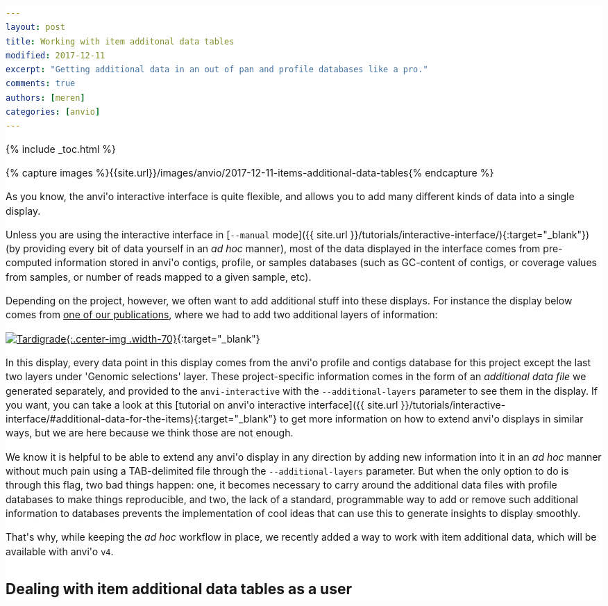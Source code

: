```yaml
---
layout: post
title: Working with item additonal data tables
modified: 2017-12-11
excerpt: "Getting additional data in an out of pan and profile databases like a pro."
comments: true
authors: [meren]
categories: [anvio]
---
```


{% include _toc.html %}

{% capture images %}{{site.url}}/images/anvio/2017-12-11-items-additional-data-tables{% endcapture %}

As you know, the anvi'o interactive interface is quite flexible, and allows you to add many different kinds of data into a single display.

Unless you are using the interactive interface in [`--manual` mode]({{ site.url }}/tutorials/interactive-interface/){:target="_blank"}) (by providing every bit of data yourself in an *ad hoc* manner), most of the data displayed in the interface comes from pre-computed information stored in anvi'o contigs, profile, or samples databases (such as GC-content of contigs, or coverage values from samples, or number of reads mapped to a given sample, etc).

Depending on the project, however, we often want to add additional stuff into these displays. For instance the display below comes from [one of our publications](https://peerj.com/articles/1839/), where we had to add two additional layers of information:

[![Tardigrade](https://i.imgur.com/3vhKxcI.jpg){:.center-img .width-70}](https://peerj.com/articles/1839/#fig-1){:target="_blank"}

In this display, every data point in this display comes from the anvi'o profile and contigs database for this project except the last two layers under 'Genomic selections' layer. These project-specific information comes in the form of an *additional data file* we generated separately, and provided to the `anvi-interactive` with the `--additional-layers` parameter to see them in the display. If you want, you can take a look at this [tutorial on anvi'o interactive interface]({{ site.url }}/tutorials/interactive-interface/#additional-data-for-the-items){:target="_blank"} to get more information on how to extend anvi'o displays in similar ways, but we are here because we think those are not enough.

We know it is helpful to be able to extend any anvi'o display in any direction by adding new information into it in an *ad hoc* manner without much pain using a TAB-delimited file through the `--additional-layers` parameter. But when the only option to do is through this flag, two bad things happen: one, it becomes necessary to carry around the additional data files with profile databases to make things reproducible, and two, the lack of a standard, programmable way to add or remove such additional information to databases prevents the implementation of cool ideas that can use this to generate insights to display smoothly.

That's why, while keeping the *ad hoc* workflow in place, we recently added a way to work with item additional data, which will be available with anvi'o `v4`.

## Dealing with item additional data tables as a user
